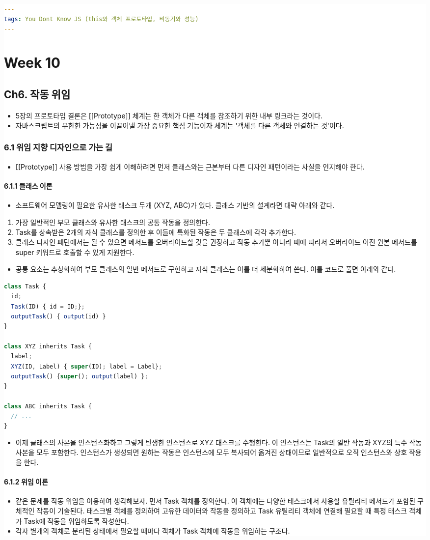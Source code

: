 ```yaml
---
tags: You Dont Know JS (this와 객체 프로토타입, 비동기와 성능)
---
```


# Week 10

## Ch6. 작동 위임

- 5장의 프로토타입 결론은 [[Prototype]] 체계는 한 객체가 다른 객체를 참조하기 위한 내부 링크라는 것이다.
- 자바스크립트의 무한한 가능성을 이끌어낼 가장 중요한 핵심 기능이자 체계는 '객체를 다른 객체와 연결하는 것'이다.

### 6.1 위임 지향 디자인으로 가는 길

- [[Prototype]] 사용 방법을 가장 쉽게 이해하려면 먼저 클래스와는 근본부터 다른 디자인 패턴이라는 사실을 인지해야 한다.

#### 6.1.1 클래스 이론

- 소프트웨어 모델링이 필요한 유사한 태스크 두개 (XYZ, ABC)가 있다. 클래스 기반의 설계라면 대략 아래와 같다.

1. 가장 일반적인 부모 클래스와 유사한 태스크의 공통 작동을 정의한다.
2. Task를 상속받은 2개의 자식 클래스를 정의한 후 이들에 특화된 작동은 두 클래스에 각각 추가한다.
3. 클래스 디자인 패턴에서는 될 수 있으면 메서드를 오버라이드할 것을 권장하고 작동 추가뿐 아니라 때에 따라서 오버라이드 이전 원본 메서드를 super 키워드로 호출할 수 있게 지원한다.

- 공통 요소는 추상화하여 부모 클래스의 일반 메서드로 구현하고 자식 클래스는 이를 더 세분화하여 쓴다. 이를 코드로 풀면 아래와 같다.

```javascript
class Task {
  id;
  Task(ID) { id = ID;};
  outputTask() { output(id) }
}

class XYZ inherits Task {
  label;
  XYZ(ID, Label) { super(ID); label = Label};
  outputTask() {super(); output(label) };
}

class ABC inherits Task {
  // ...
}
```

- 이제 클래스의 사본을 인스턴스화하고 그렇게 탄생한 인스턴스로 XYZ 태스크를 수행한다. 이 인스턴스는 Task의 일반 작동과 XYZ의 특수 작동 사본을 모두 포함한다. 인스턴스가 생성되면 원하는 작동은 인스턴스에 모두 복사되어 옮겨진 상태이므로 일반적으로 오직 인스턴스와 상호 작용을 한다.

#### 6.1.2 위임 이론

- 같은 문제를 작동 위임을 이용하여 생각해보자. 먼저 Task 객체를 정의한다. 이 객체에는 다양한 태스크에서 사용할 유틸리티 메서드가 포함된 구체적인 작동이 기술된다. 태스크별 객체를 정의하여 고유한 데이터와 작동을 정의하고 Task 유틸리티 객체에 연결해 필요할 때 특정 태스크 객체가 Task에 작동을 위임하도록 작성한다.
- 각자 별개의 객체로 분리된 상태에서 필요할 때마다 객체가 Task 객체에 작동을 위임하는 구조다.
